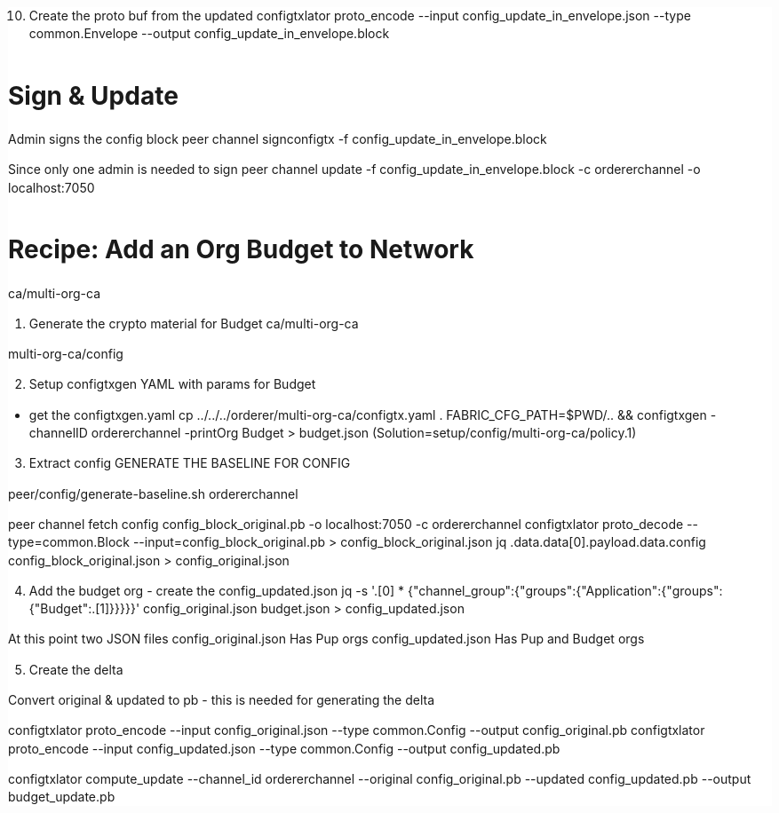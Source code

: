 10. Create the proto buf from the updated
configtxlator proto_encode --input config_update_in_envelope.json --type common.Envelope --output config_update_in_envelope.block

Sign & Update
=============
Admin signs the config block
peer channel signconfigtx -f config_update_in_envelope.block

Since only one admin is needed to sign
peer channel update -f config_update_in_envelope.block -c ordererchannel -o localhost:7050

Recipe: Add an Org Budget to Network
====================================

ca/multi-org-ca

1. Generate the crypto material for Budget
ca/multi-org-ca

multi-org-ca/config

2. Setup configtxgen YAML with params for Budget
- get the configtxgen.yaml 
cp ../../../orderer/multi-org-ca/configtx.yaml .
FABRIC_CFG_PATH=$PWD/.. && configtxgen -channelID ordererchannel -printOrg Budget > budget.json
(Solution=setup/config/multi-org-ca/policy.1)



3. Extract config GENERATE THE BASELINE FOR CONFIG

peer/config/generate-baseline.sh ordererchannel

peer channel fetch config config_block_original.pb -o localhost:7050 -c ordererchannel
configtxlator proto_decode --type=common.Block --input=config_block_original.pb > config_block_original.json
jq .data.data[0].payload.data.config config_block_original.json > config_original.json

4. Add the budget org - create the config_updated.json
jq -s '.[0] * {"channel_group":{"groups":{"Application":{"groups": {"Budget":.[1]}}}}}' config_original.json budget.json > config_updated.json

At this point two JSON files
config_original.json     Has Pup orgs
config_updated.json      Has Pup and Budget orgs

5. Create the delta

Convert original & updated to pb - this is needed for generating the delta

configtxlator proto_encode --input config_original.json --type common.Config --output config_original.pb
configtxlator proto_encode --input config_updated.json --type common.Config --output config_updated.pb

configtxlator compute_update --channel_id ordererchannel --original config_original.pb --updated config_updated.pb --output budget_update.pb

